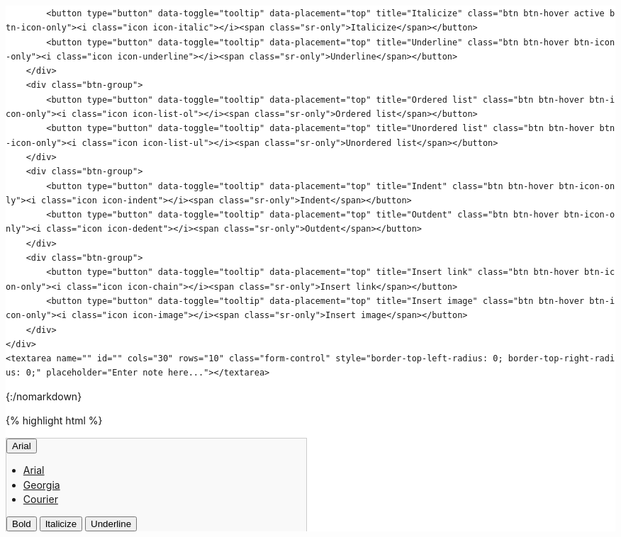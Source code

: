             <button type="button" data-toggle="tooltip" data-placement="top" title="Italicize" class="btn btn-hover active btn-icon-only"><i class="icon icon-italic"></i><span class="sr-only">Italicize</span></button>
            <button type="button" data-toggle="tooltip" data-placement="top" title="Underline" class="btn btn-hover btn-icon-only"><i class="icon icon-underline"></i><span class="sr-only">Underline</span></button>
        </div>
        <div class="btn-group">
            <button type="button" data-toggle="tooltip" data-placement="top" title="Ordered list" class="btn btn-hover btn-icon-only"><i class="icon icon-list-ol"></i><span class="sr-only">Ordered list</span></button>
            <button type="button" data-toggle="tooltip" data-placement="top" title="Unordered list" class="btn btn-hover btn-icon-only"><i class="icon icon-list-ul"></i><span class="sr-only">Unordered list</span></button>
        </div>
        <div class="btn-group">
            <button type="button" data-toggle="tooltip" data-placement="top" title="Indent" class="btn btn-hover btn-icon-only"><i class="icon icon-indent"></i><span class="sr-only">Indent</span></button>
            <button type="button" data-toggle="tooltip" data-placement="top" title="Outdent" class="btn btn-hover btn-icon-only"><i class="icon icon-dedent"></i><span class="sr-only">Outdent</span></button>
        </div>
        <div class="btn-group">
            <button type="button" data-toggle="tooltip" data-placement="top" title="Insert link" class="btn btn-hover btn-icon-only"><i class="icon icon-chain"></i><span class="sr-only">Insert link</span></button>
            <button type="button" data-toggle="tooltip" data-placement="top" title="Insert image" class="btn btn-hover btn-icon-only"><i class="icon icon-image"></i><span class="sr-only">Insert image</span></button>
        </div>
    </div>
    <textarea name="" id="" cols="30" rows="10" class="form-control" style="border-top-left-radius: 0; border-top-right-radius: 0;" placeholder="Enter note here..."></textarea>
</div>
</div>
{:/nomarkdown}

{% highlight html %}
<div style="max-width: 425px; margin: 0;">
    <div style="background: #f9f9f9; border: 1px solid #ccc; border-bottom:0;" class="btn-toolbar btn-toolbar-hover">
        <div class="btn-group">
            <button type="button" class="btn btn-default btn-hover dropdown-toggle" data-toggle="dropdown" aria-expanded="false">
                Arial <span class="caret"></span>
            </button>
            <ul class="dropdown-menu" role="menu">
                <li class="active"><a href="#">Arial</a></li>
                <li><a href="#">Georgia</a></li>
                <li><a href="#">Courier</a></li>
            </ul>
        </div>
        <div class="btn-group">
            <button type="button" data-toggle="tooltip" data-placement="top" title="Bold" class="btn btn-hover btn-icon-only"><i class="icon icon-bold"></i><span class="sr-only">Bold</span></button>
            <button type="button" data-toggle="tooltip" data-placement="top" title="Italicize" class="btn btn-hover active btn-icon-only"><i class="icon icon-italic"></i><span class="sr-only">Italicize</span></button>
            <button type="button" data-toggle="tooltip" data-placement="top" title="Underline" class="btn btn-hover btn-icon-only"><i class="icon icon-underline"></i><span class="sr-only">Underline</span></button>
        </div>
        <div class="btn-group">